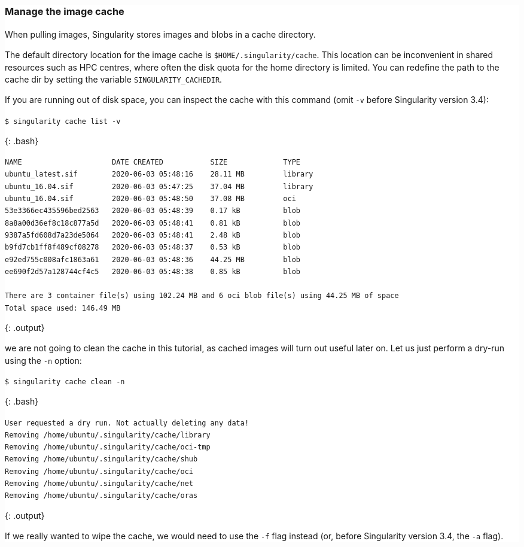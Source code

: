 
### Manage the image cache

When pulling images, Singularity stores images and blobs in a cache directory.

The default directory location for the image cache is `$HOME/.singularity/cache`.  This location can be inconvenient in shared resources such as HPC centres, where often the disk quota for the home directory is limited.  You can redefine the path to the cache dir by setting the variable `SINGULARITY_CACHEDIR`.

If you are running out of disk space, you can inspect the cache with this command (omit `-v` before Singularity version 3.4):

```
$ singularity cache list -v
```
{: .bash}

```
NAME                     DATE CREATED           SIZE             TYPE
ubuntu_latest.sif        2020-06-03 05:48:16    28.11 MB         library
ubuntu_16.04.sif         2020-06-03 05:47:25    37.04 MB         library
ubuntu_16.04.sif         2020-06-03 05:48:50    37.08 MB         oci
53e3366ec435596bed2563   2020-06-03 05:48:39    0.17 kB          blob
8a8a00d36ef8c18c877a5d   2020-06-03 05:48:41    0.81 kB          blob
9387a5fd608d7a23de5064   2020-06-03 05:48:41    2.48 kB          blob
b9fd7cb1ff8f489cf08278   2020-06-03 05:48:37    0.53 kB          blob
e92ed755c008afc1863a61   2020-06-03 05:48:36    44.25 MB         blob
ee690f2d57a128744cf4c5   2020-06-03 05:48:38    0.85 kB          blob

There are 3 container file(s) using 102.24 MB and 6 oci blob file(s) using 44.25 MB of space
Total space used: 146.49 MB
```
{: .output}

we are not going to clean the cache in this tutorial, as cached images will turn out useful later on.  Let us just perform a dry-run using the `-n` option:

```
$ singularity cache clean -n
```
{: .bash}

```
User requested a dry run. Not actually deleting any data!
Removing /home/ubuntu/.singularity/cache/library
Removing /home/ubuntu/.singularity/cache/oci-tmp
Removing /home/ubuntu/.singularity/cache/shub
Removing /home/ubuntu/.singularity/cache/oci
Removing /home/ubuntu/.singularity/cache/net
Removing /home/ubuntu/.singularity/cache/oras
```
{: .output}

If we really wanted to wipe the cache, we would need to use the `-f` flag instead (or, before Singularity version 3.4, the `-a` flag).
